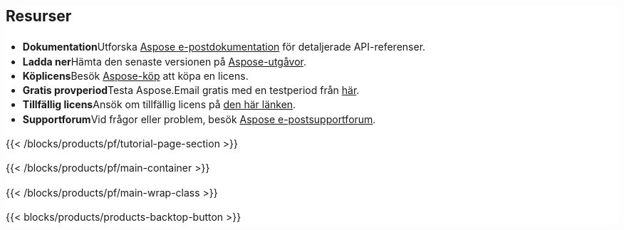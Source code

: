 ## Resurser

- **Dokumentation**Utforska [Aspose e-postdokumentation](https://reference.aspose.com/email/net/) för detaljerade API-referenser.
- **Ladda ner**Hämta den senaste versionen på [Aspose-utgåvor](https://releases.aspose.com/email/net/).
- **Köplicens**Besök [Aspose-köp](https://purchase.aspose.com/buy) att köpa en licens.
- **Gratis provperiod**Testa Aspose.Email gratis med en testperiod från [här](https://releases.aspose.com/email/net/).
- **Tillfällig licens**Ansök om tillfällig licens på [den här länken](https://purchase.aspose.com/temporary-license/).
- **Supportforum**Vid frågor eller problem, besök [Aspose e-postsupportforum](https://forum.aspose.com/c/email/10).

{{< /blocks/products/pf/tutorial-page-section >}}

{{< /blocks/products/pf/main-container >}}

{{< /blocks/products/pf/main-wrap-class >}}

{{< blocks/products/products-backtop-button >}}
